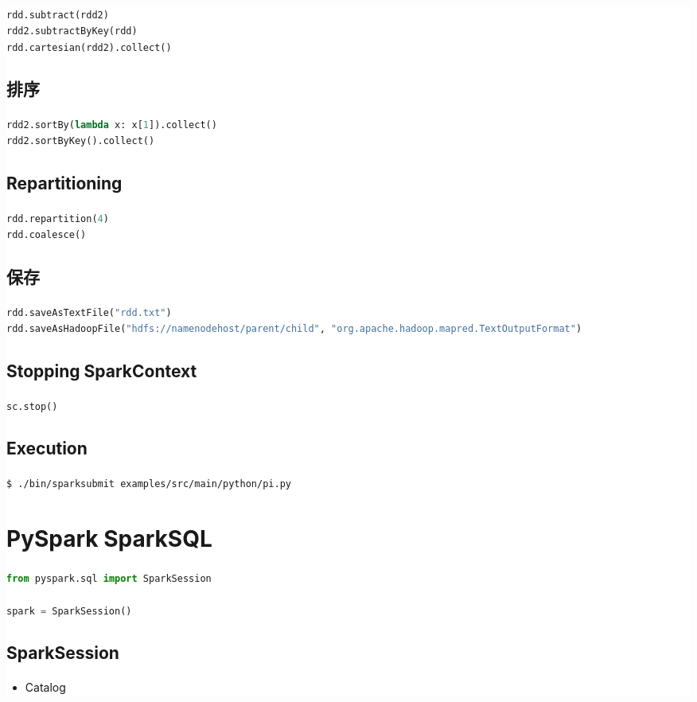 ```python
rdd.subtract(rdd2)
rdd2.subtractByKey(rdd)
rdd.cartesian(rdd2).collect()
```

## 排序

```python
rdd2.sortBy(lambda x: x[1]).collect()
rdd2.sortByKey().collect()
```

## Repartitioning

```python
rdd.repartition(4)
rdd.coalesce()
```

## 保存

```python
rdd.saveAsTextFile("rdd.txt")
rdd.saveAsHadoopFile("hdfs://namenodehost/parent/child", "org.apache.hadoop.mapred.TextOutputFormat")
```

## Stopping SparkContext

```python
sc.stop()
```

## Execution

```bash
$ ./bin/sparksubmit examples/src/main/python/pi.py
```

# PySpark SparkSQL

```python
from pyspark.sql import SparkSession

spark = SparkSession()
```

## SparkSession

* Catalog
